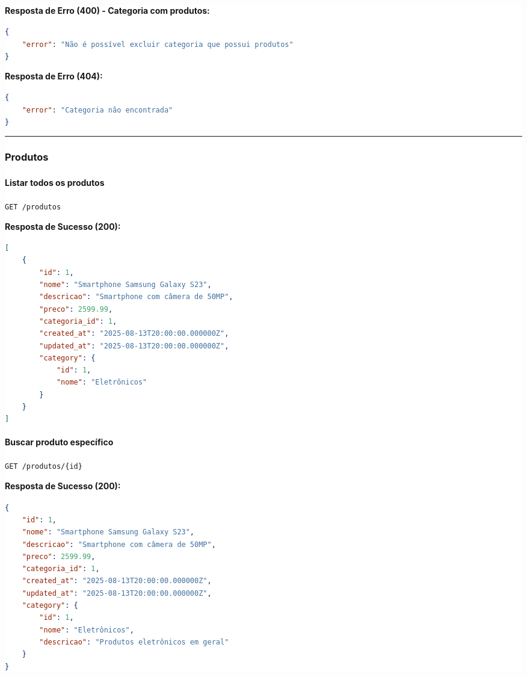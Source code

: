 **Resposta de Erro (400) - Categoria com produtos:**
```json
{
    "error": "Não é possível excluir categoria que possui produtos"
}
```

**Resposta de Erro (404):**
```json
{
    "error": "Categoria não encontrada"
}
```

---

### Produtos

#### Listar todos os produtos
```http
GET /produtos
```

**Resposta de Sucesso (200):**
```json
[
    {
        "id": 1,
        "nome": "Smartphone Samsung Galaxy S23",
        "descricao": "Smartphone com câmera de 50MP",
        "preco": 2599.99,
        "categoria_id": 1,
        "created_at": "2025-08-13T20:00:00.000000Z",
        "updated_at": "2025-08-13T20:00:00.000000Z",
        "category": {
            "id": 1,
            "nome": "Eletrônicos"
        }
    }
]
```

#### Buscar produto específico
```http
GET /produtos/{id}
```

**Resposta de Sucesso (200):**
```json
{
    "id": 1,
    "nome": "Smartphone Samsung Galaxy S23",
    "descricao": "Smartphone com câmera de 50MP",
    "preco": 2599.99,
    "categoria_id": 1,
    "created_at": "2025-08-13T20:00:00.000000Z",
    "updated_at": "2025-08-13T20:00:00.000000Z",
    "category": {
        "id": 1,
        "nome": "Eletrônicos",
        "descricao": "Produtos eletrônicos em geral"
    }
}
```
